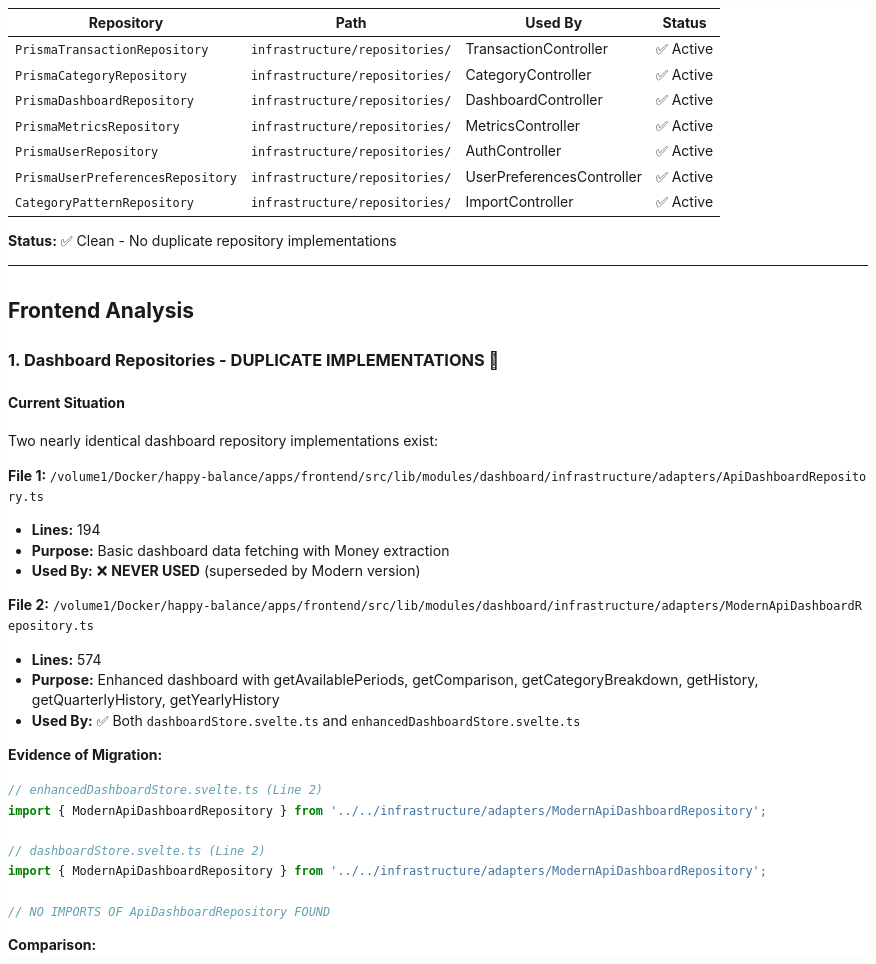 | Repository | Path | Used By | Status |
|------------|------|---------|--------|
| `PrismaTransactionRepository` | `infrastructure/repositories/` | TransactionController | ✅ Active |
| `PrismaCategoryRepository` | `infrastructure/repositories/` | CategoryController | ✅ Active |
| `PrismaDashboardRepository` | `infrastructure/repositories/` | DashboardController | ✅ Active |
| `PrismaMetricsRepository` | `infrastructure/repositories/` | MetricsController | ✅ Active |
| `PrismaUserRepository` | `infrastructure/repositories/` | AuthController | ✅ Active |
| `PrismaUserPreferencesRepository` | `infrastructure/repositories/` | UserPreferencesController | ✅ Active |
| `CategoryPatternRepository` | `infrastructure/repositories/` | ImportController | ✅ Active |

**Status:** ✅ Clean - No duplicate repository implementations

---

## Frontend Analysis

### 1. Dashboard Repositories - DUPLICATE IMPLEMENTATIONS 🔴

#### Current Situation

Two nearly identical dashboard repository implementations exist:

**File 1:** `/volume1/Docker/happy-balance/apps/frontend/src/lib/modules/dashboard/infrastructure/adapters/ApiDashboardRepository.ts`
- **Lines:** 194
- **Purpose:** Basic dashboard data fetching with Money extraction
- **Used By:** ❌ **NEVER USED** (superseded by Modern version)

**File 2:** `/volume1/Docker/happy-balance/apps/frontend/src/lib/modules/dashboard/infrastructure/adapters/ModernApiDashboardRepository.ts`
- **Lines:** 574
- **Purpose:** Enhanced dashboard with getAvailablePeriods, getComparison, getCategoryBreakdown, getHistory, getQuarterlyHistory, getYearlyHistory
- **Used By:** ✅ Both `dashboardStore.svelte.ts` and `enhancedDashboardStore.svelte.ts`

**Evidence of Migration:**
```typescript
// enhancedDashboardStore.svelte.ts (Line 2)
import { ModernApiDashboardRepository } from '../../infrastructure/adapters/ModernApiDashboardRepository';

// dashboardStore.svelte.ts (Line 2)
import { ModernApiDashboardRepository } from '../../infrastructure/adapters/ModernApiDashboardRepository';

// NO IMPORTS OF ApiDashboardRepository FOUND
```

**Comparison:**
